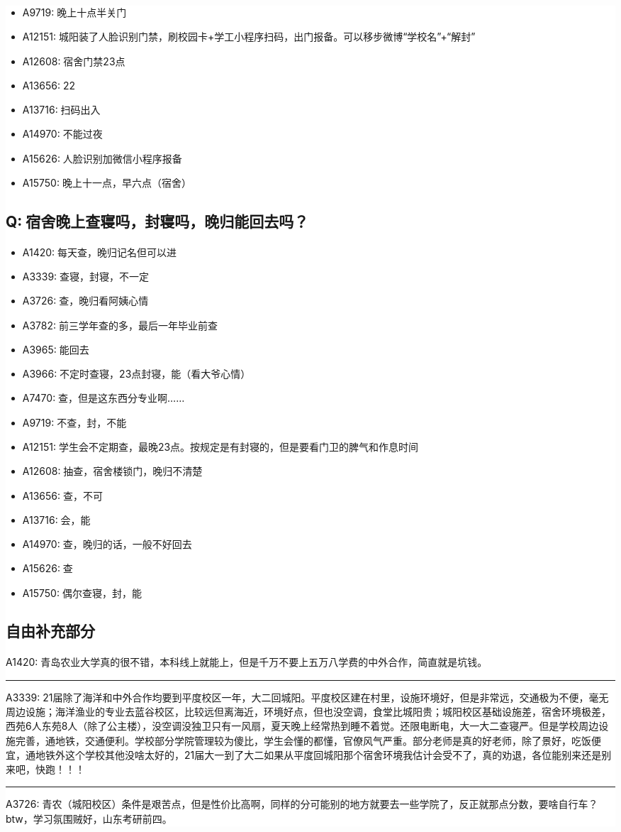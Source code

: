 - A9719: 晚上十点半关门

- A12151: 城阳装了人脸识别门禁，刷校园卡+学工小程序扫码，出门报备。可以移步微博“学校名”+“解封”

- A12608: 宿舍门禁23点

- A13656: 22

- A13716: 扫码出入

- A14970: 不能过夜

- A15626: 人脸识别加微信小程序报备

- A15750: 晚上十一点，早六点（宿舍）

## Q: 宿舍晚上查寝吗，封寝吗，晚归能回去吗？

- A1420: 每天查，晚归记名但可以进

- A3339: 查寝，封寝，不一定

- A3726: 查，晚归看阿姨心情

- A3782: 前三学年查的多，最后一年毕业前查

- A3965: 能回去

- A3966: 不定时查寝，23点封寝，能（看大爷心情）

- A7470: 查，但是这东西分专业啊……

- A9719: 不查，封，不能

- A12151: 学生会不定期查，最晚23点。按规定是有封寝的，但是要看门卫的脾气和作息时间

- A12608: 抽查，宿舍楼锁门，晚归不清楚

- A13656: 查，不可

- A13716: 会，能

- A14970: 查，晚归的话，一般不好回去

- A15626: 查

- A15750: 偶尔查寝，封，能

## 自由补充部分

A1420: 青岛农业大学真的很不错，本科线上就能上，但是千万不要上五万八学费的中外合作，简直就是坑钱。

***

A3339: 21届除了海洋和中外合作均要到平度校区一年，大二回城阳。平度校区建在村里，设施环境好，但是非常远，交通极为不便，毫无周边设施；海洋渔业的专业去蓝谷校区，比较远但离海近，环境好点，但也没空调，食堂比城阳贵；城阳校区基础设施差，宿舍环境极差，西苑6人东苑8人（除了公主楼），没空调没独卫只有一风扇，夏天晚上经常热到睡不着觉。还限电断电，大一大二查寝严。但是学校周边设施完善，通地铁，交通便利。学校部分学院管理较为傻比，学生会懂的都懂，官僚风气严重。部分老师是真的好老师，除了景好，吃饭便宜，通地铁外这个学校其他没啥太好的，21届大一到了大二如果从平度回城阳那个宿舍环境我估计会受不了，真的劝退，各位能别来还是别来吧，快跑！！！

***

A3726: 青农（城阳校区）条件是艰苦点，但是性价比高啊，同样的分可能别的地方就要去一些学院了，反正就那点分数，要啥自行车？btw，学习氛围贼好，山东考研前四。

